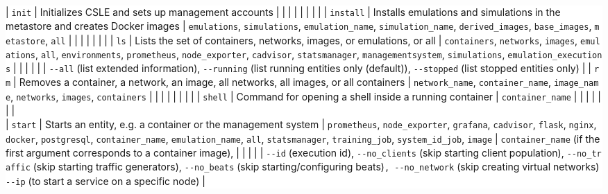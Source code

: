 | `init`                    | Initializes CSLE and sets up management accounts                                                                                                                                                     |                                                                                                                                                                                                     |                                                                              |            |               |            |            |                                                                                                                                                                                                                                                                                                                                                                                       |
| `install`                 | Installs emulations and simulations in the metastore and creates Docker images                                                                                                                       | `emulations`, `simulations`, `emulation_name`, `simulation_name`, `derived_images`, `base_images`, `metastore`, `all`                                                                               |                                                                              |            |               |            |            |                                                                                                                                                                                                                                                                                                                                                                                       |
| `ls`                      | Lists the set of containers, networks, images, or emulations, or all                                                                                                                                 | `containers`, `networks`, `images`, `emulations`, `all`, `environments`, `prometheus`, `node_exporter`, `cadvisor`, `statsmanager`, `managementsystem`, `simulations`, `emulation_executions`       |                                                                              |            |               |            |            | `--all` (list extended information), `--running` (list running entities only (default)), `--stopped` (list stopped entities only)                                                                                                                                                                                                                                                     |
| `rm`                      | Removes a container, a network, an image, all networks, all images, or all containers                                                                                                                | `network_name`, `container_name`, `image_name`, `networks`, `images`, `containers`                                                                                                                  |                                                                              |            |               |            |            |                                                                                                                                                                                                                                                                                                                                                                                       |                                                                                                                                                                                                                                                                         |
| `shell`                   | Command for opening a shell inside a running container                                                                                                                                               | `container_name`                                                                                                                                                                                    |                                                                              |            |               |            |            |                                                                                                                                                                                                                                                                                                                                                                                       |    
| `start`                   | Starts an entity, e.g. a container or the management system                                                                                                                                          | `prometheus`, `node_exporter`, `grafana`, `cadvisor`, `flask`, `nginx`, `docker`, `postgresql`, `container_name`, `emulation_name`, `all`, `statsmanager`, `training_job`, `system_id_job`, `image` | `container_name` (if the first argument corresponds to a container image),   |            |               |            |            | `--id` (execution id), `--no_clients` (skip starting client population), `--no_traffic` (skip starting traffic generators), `--no_beats` (skip starting/configuring beats)`, --no_network` (skip creating virtual networks) `--ip` (to start a service on a specific node)                                                                                                            |  